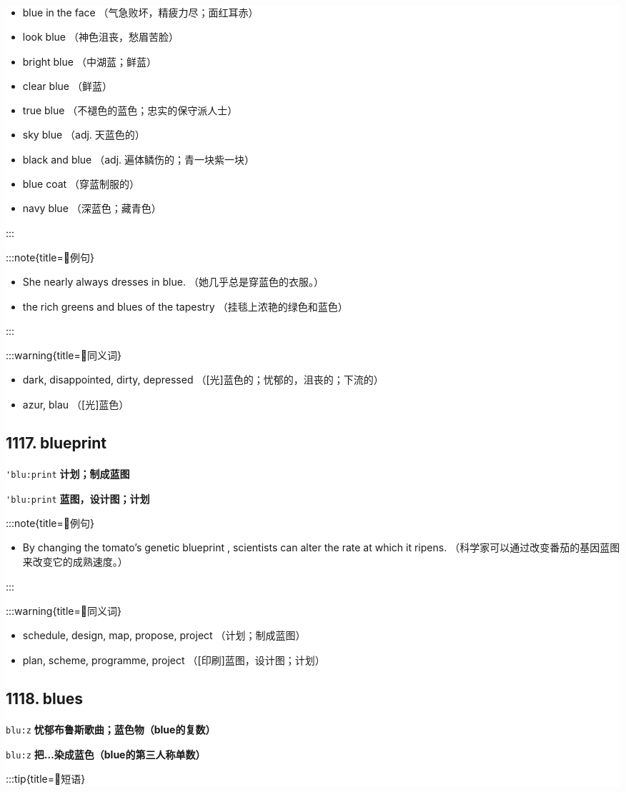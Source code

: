 - blue in the face （气急败坏，精疲力尽；面红耳赤）

- look blue （神色沮丧，愁眉苦脸）

- bright blue （中湖蓝；鲜蓝）

- clear blue （鲜蓝）

- true blue （不褪色的蓝色；忠实的保守派人士）

- sky blue （adj. 天蓝色的）

- black and blue （adj. 遍体鳞伤的；青一块紫一块）

- blue coat （穿蓝制服的）

- navy blue （深蓝色；藏青色）

:::

:::note{title=🎤例句}

- She nearly always dresses in blue. （她几乎总是穿蓝色的衣服。）

- the rich greens and blues of the tapestry （挂毯上浓艳的绿色和蓝色）

:::

:::warning{title=🤔同义词}

- dark, disappointed, dirty, depressed （[光]蓝色的；忧郁的，沮丧的；下流的）

- azur, blau （[光]蓝色）


## 1117. blueprint

`'blu:print`  **计划；制成蓝图**

`'blu:print`  **蓝图，设计图；计划**

:::note{title=🎤例句}

- By changing the tomato’s genetic blueprint , scientists can alter the rate at which it ripens. （科学家可以通过改变番茄的基因蓝图来改变它的成熟速度。）

:::

:::warning{title=🤔同义词}

- schedule, design, map, propose, project （计划；制成蓝图）

- plan, scheme, programme, project （[印刷]蓝图，设计图；计划）


## 1118. blues

`blu:z`  **忧郁布鲁斯歌曲；蓝色物（blue的复数）**

`blu:z`  **把…染成蓝色（blue的第三人称单数）**

:::tip{title=🤩短语}
